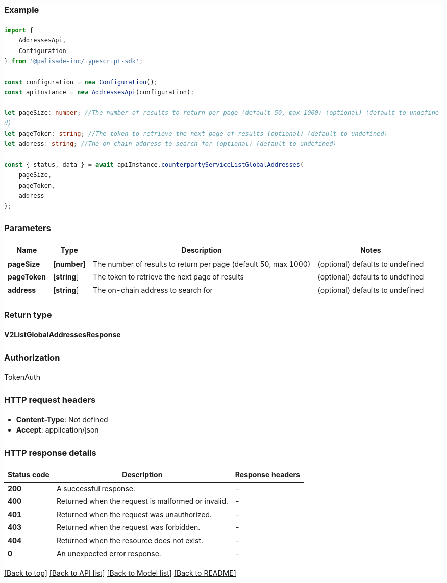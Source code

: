 ### Example

```typescript
import {
    AddressesApi,
    Configuration
} from '@palisade-inc/typescript-sdk';

const configuration = new Configuration();
const apiInstance = new AddressesApi(configuration);

let pageSize: number; //The number of results to return per page (default 50, max 1000) (optional) (default to undefined)
let pageToken: string; //The token to retrieve the next page of results (optional) (default to undefined)
let address: string; //The on-chain address to search for (optional) (default to undefined)

const { status, data } = await apiInstance.counterpartyServiceListGlobalAddresses(
    pageSize,
    pageToken,
    address
);
```

### Parameters

|Name | Type | Description  | Notes|
|------------- | ------------- | ------------- | -------------|
| **pageSize** | [**number**] | The number of results to return per page (default 50, max 1000) | (optional) defaults to undefined|
| **pageToken** | [**string**] | The token to retrieve the next page of results | (optional) defaults to undefined|
| **address** | [**string**] | The on-chain address to search for | (optional) defaults to undefined|


### Return type

**V2ListGlobalAddressesResponse**

### Authorization

[TokenAuth](../README.md#TokenAuth)

### HTTP request headers

 - **Content-Type**: Not defined
 - **Accept**: application/json


### HTTP response details
| Status code | Description | Response headers |
|-------------|-------------|------------------|
|**200** | A successful response. |  -  |
|**400** | Returned when the request is malformed or invalid. |  -  |
|**401** | Returned when the request was unauthorized. |  -  |
|**403** | Returned when the request was forbidden. |  -  |
|**404** | Returned when the resource does not exist. |  -  |
|**0** | An unexpected error response. |  -  |

[[Back to top]](#) [[Back to API list]](../README.md#documentation-for-api-endpoints) [[Back to Model list]](../README.md#documentation-for-models) [[Back to README]](../README.md)

